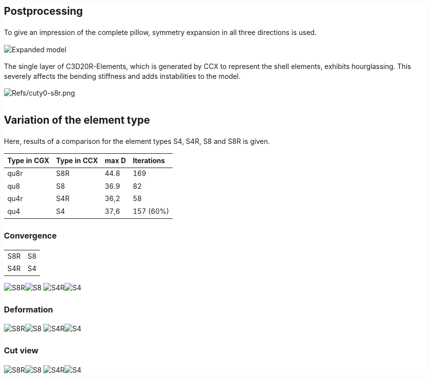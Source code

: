 ## Postprocessing
To give an impression of the complete pillow, symmetry expansion in all three directions is used.

 <img src="Refs/expanded-s8r.png" width="400" title="Expanded model">

The single layer of C3D20R-Elements, which is generated by CCX to represent the shell elements, exhibits hourglassing. This severely affects the bending stiffness and adds instabilities to the model.

![Refs/cuty0-s8r.png](Refs/cuty0-s8r.png)

## Variation of the element type

Here, results of a comparison for the element types S4, S4R, S8 and S8R is given.

|Type in CGX | Type in CCX | max D | Iterations |
|:--         | :--         | :--   | :--        |
|qu8r        | S8R         | 44.8  | 169        |
|qu8         | S8          | 36.9  | 82         |
|qu4r        | S4R         | 36,2  | 58         |
|qu4         | S4          | 37,6  | 157 (60%)  |

### Convergence

|    |     |
|:-- | :-- |
|S8R | S8  |
|S4R | S4  |


<img src="Refs/static-s8r.png" width="400" title="S8R"><img src="Refs/static-s8.png" width="400" title="S8">
<img src="Refs/static-s4r.png" width="400" title="S4R"><img src="Refs/static-s4.png" width="400" title="S4">

### Deformation

<img src="Refs/expanded-s8r.png" width="400" title="S8R"><img src="Refs/expanded-s8.png" width="400" title="S8">
<img src="Refs/expanded-s4r.png" width="400" title="S4R"><img src="Refs/expanded-s4.png" width="400" title="S4">

### Cut view

<img src="Refs/cuty0-s8r.png" width="400" title="S8R"><img src="Refs/cuty0-s8.png" width="400" title="S8">
<img src="Refs/cuty0-s4r.png" width="400" title="S4R"><img src="Refs/cuty0-s4.png" width="400" title="S4">
